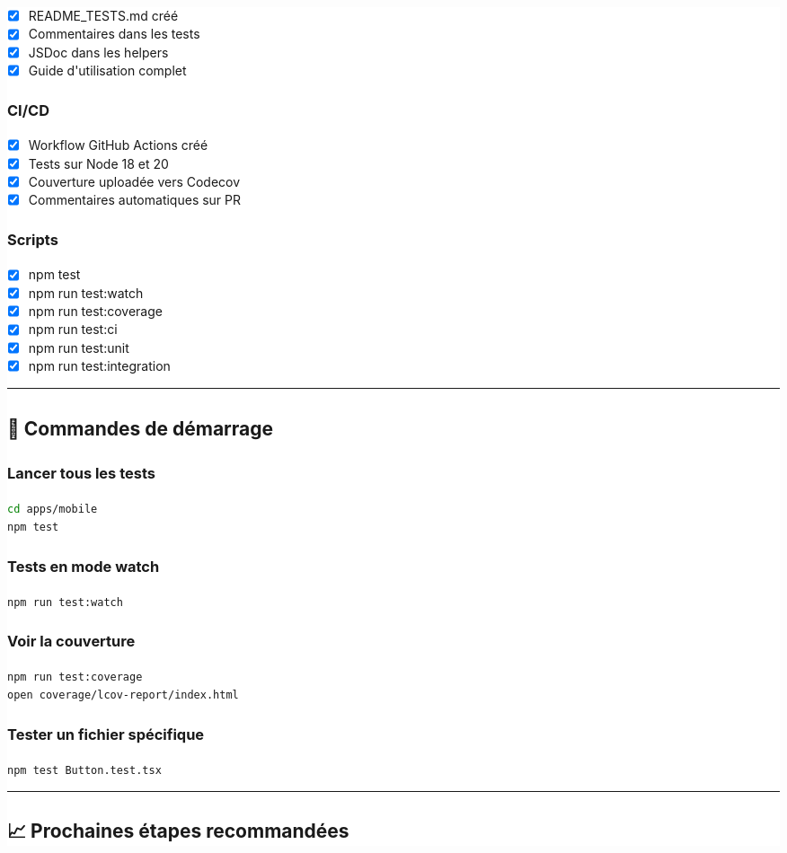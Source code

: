 - [x] README_TESTS.md créé
- [x] Commentaires dans les tests
- [x] JSDoc dans les helpers
- [x] Guide d'utilisation complet

### CI/CD

- [x] Workflow GitHub Actions créé
- [x] Tests sur Node 18 et 20
- [x] Couverture uploadée vers Codecov
- [x] Commentaires automatiques sur PR

### Scripts

- [x] npm test
- [x] npm run test:watch
- [x] npm run test:coverage
- [x] npm run test:ci
- [x] npm run test:unit
- [x] npm run test:integration

---

## 🚀 Commandes de démarrage

### Lancer tous les tests

```bash
cd apps/mobile
npm test
```

### Tests en mode watch

```bash
npm run test:watch
```

### Voir la couverture

```bash
npm run test:coverage
open coverage/lcov-report/index.html
```

### Tester un fichier spécifique

```bash
npm test Button.test.tsx
```

---

## 📈 Prochaines étapes recommandées
